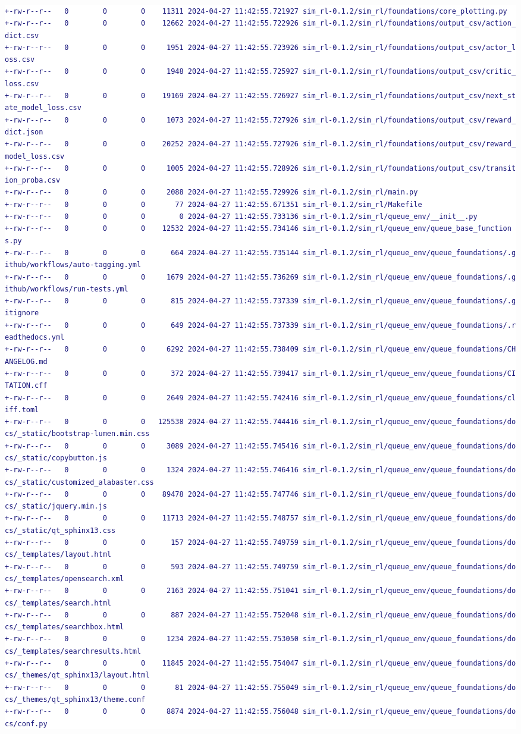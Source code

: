 ```diff
+-rw-r--r--   0        0        0    11311 2024-04-27 11:42:55.721927 sim_rl-0.1.2/sim_rl/foundations/core_plotting.py
+-rw-r--r--   0        0        0    12662 2024-04-27 11:42:55.722926 sim_rl-0.1.2/sim_rl/foundations/output_csv/action_dict.csv
+-rw-r--r--   0        0        0     1951 2024-04-27 11:42:55.723926 sim_rl-0.1.2/sim_rl/foundations/output_csv/actor_loss.csv
+-rw-r--r--   0        0        0     1948 2024-04-27 11:42:55.725927 sim_rl-0.1.2/sim_rl/foundations/output_csv/critic_loss.csv
+-rw-r--r--   0        0        0    19169 2024-04-27 11:42:55.726927 sim_rl-0.1.2/sim_rl/foundations/output_csv/next_state_model_loss.csv
+-rw-r--r--   0        0        0     1073 2024-04-27 11:42:55.727926 sim_rl-0.1.2/sim_rl/foundations/output_csv/reward_dict.json
+-rw-r--r--   0        0        0    20252 2024-04-27 11:42:55.727926 sim_rl-0.1.2/sim_rl/foundations/output_csv/reward_model_loss.csv
+-rw-r--r--   0        0        0     1005 2024-04-27 11:42:55.728926 sim_rl-0.1.2/sim_rl/foundations/output_csv/transition_proba.csv
+-rw-r--r--   0        0        0     2088 2024-04-27 11:42:55.729926 sim_rl-0.1.2/sim_rl/main.py
+-rw-r--r--   0        0        0       77 2024-04-27 11:42:55.671351 sim_rl-0.1.2/sim_rl/Makefile
+-rw-r--r--   0        0        0        0 2024-04-27 11:42:55.733136 sim_rl-0.1.2/sim_rl/queue_env/__init__.py
+-rw-r--r--   0        0        0    12532 2024-04-27 11:42:55.734146 sim_rl-0.1.2/sim_rl/queue_env/queue_base_functions.py
+-rw-r--r--   0        0        0      664 2024-04-27 11:42:55.735144 sim_rl-0.1.2/sim_rl/queue_env/queue_foundations/.github/workflows/auto-tagging.yml
+-rw-r--r--   0        0        0     1679 2024-04-27 11:42:55.736269 sim_rl-0.1.2/sim_rl/queue_env/queue_foundations/.github/workflows/run-tests.yml
+-rw-r--r--   0        0        0      815 2024-04-27 11:42:55.737339 sim_rl-0.1.2/sim_rl/queue_env/queue_foundations/.gitignore
+-rw-r--r--   0        0        0      649 2024-04-27 11:42:55.737339 sim_rl-0.1.2/sim_rl/queue_env/queue_foundations/.readthedocs.yml
+-rw-r--r--   0        0        0     6292 2024-04-27 11:42:55.738409 sim_rl-0.1.2/sim_rl/queue_env/queue_foundations/CHANGELOG.md
+-rw-r--r--   0        0        0      372 2024-04-27 11:42:55.739417 sim_rl-0.1.2/sim_rl/queue_env/queue_foundations/CITATION.cff
+-rw-r--r--   0        0        0     2649 2024-04-27 11:42:55.742416 sim_rl-0.1.2/sim_rl/queue_env/queue_foundations/cliff.toml
+-rw-r--r--   0        0        0   125538 2024-04-27 11:42:55.744416 sim_rl-0.1.2/sim_rl/queue_env/queue_foundations/docs/_static/bootstrap-lumen.min.css
+-rw-r--r--   0        0        0     3089 2024-04-27 11:42:55.745416 sim_rl-0.1.2/sim_rl/queue_env/queue_foundations/docs/_static/copybutton.js
+-rw-r--r--   0        0        0     1324 2024-04-27 11:42:55.746416 sim_rl-0.1.2/sim_rl/queue_env/queue_foundations/docs/_static/customized_alabaster.css
+-rw-r--r--   0        0        0    89478 2024-04-27 11:42:55.747746 sim_rl-0.1.2/sim_rl/queue_env/queue_foundations/docs/_static/jquery.min.js
+-rw-r--r--   0        0        0    11713 2024-04-27 11:42:55.748757 sim_rl-0.1.2/sim_rl/queue_env/queue_foundations/docs/_static/qt_sphinx13.css
+-rw-r--r--   0        0        0      157 2024-04-27 11:42:55.749759 sim_rl-0.1.2/sim_rl/queue_env/queue_foundations/docs/_templates/layout.html
+-rw-r--r--   0        0        0      593 2024-04-27 11:42:55.749759 sim_rl-0.1.2/sim_rl/queue_env/queue_foundations/docs/_templates/opensearch.xml
+-rw-r--r--   0        0        0     2163 2024-04-27 11:42:55.751041 sim_rl-0.1.2/sim_rl/queue_env/queue_foundations/docs/_templates/search.html
+-rw-r--r--   0        0        0      887 2024-04-27 11:42:55.752048 sim_rl-0.1.2/sim_rl/queue_env/queue_foundations/docs/_templates/searchbox.html
+-rw-r--r--   0        0        0     1234 2024-04-27 11:42:55.753050 sim_rl-0.1.2/sim_rl/queue_env/queue_foundations/docs/_templates/searchresults.html
+-rw-r--r--   0        0        0    11845 2024-04-27 11:42:55.754047 sim_rl-0.1.2/sim_rl/queue_env/queue_foundations/docs/_themes/qt_sphinx13/layout.html
+-rw-r--r--   0        0        0       81 2024-04-27 11:42:55.755049 sim_rl-0.1.2/sim_rl/queue_env/queue_foundations/docs/_themes/qt_sphinx13/theme.conf
+-rw-r--r--   0        0        0     8874 2024-04-27 11:42:55.756048 sim_rl-0.1.2/sim_rl/queue_env/queue_foundations/docs/conf.py
```